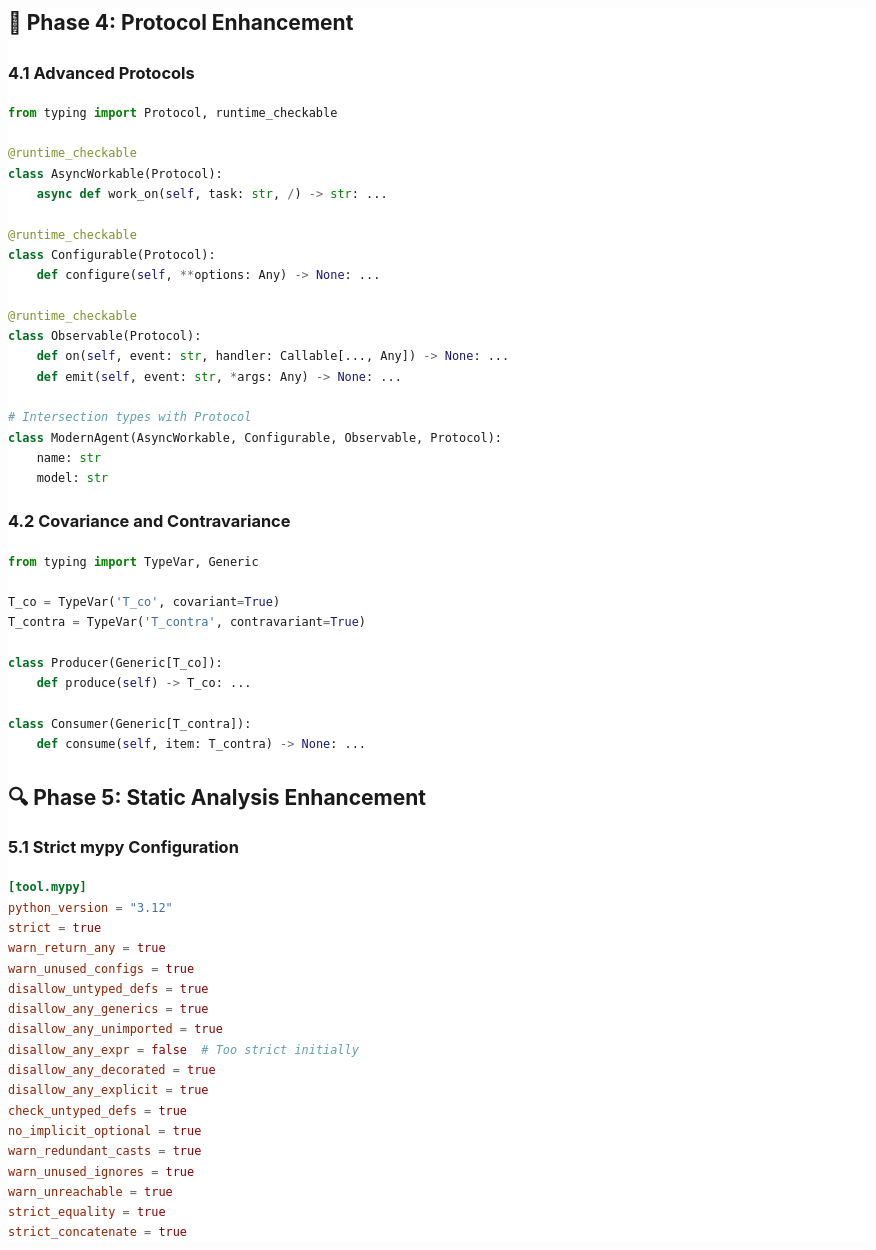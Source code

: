 ## 📐 Phase 4: Protocol Enhancement

### 4.1 Advanced Protocols
```python
from typing import Protocol, runtime_checkable

@runtime_checkable
class AsyncWorkable(Protocol):
    async def work_on(self, task: str, /) -> str: ...

@runtime_checkable
class Configurable(Protocol):
    def configure(self, **options: Any) -> None: ...
    
@runtime_checkable
class Observable(Protocol):
    def on(self, event: str, handler: Callable[..., Any]) -> None: ...
    def emit(self, event: str, *args: Any) -> None: ...

# Intersection types with Protocol
class ModernAgent(AsyncWorkable, Configurable, Observable, Protocol):
    name: str
    model: str
```

### 4.2 Covariance and Contravariance
```python
from typing import TypeVar, Generic

T_co = TypeVar('T_co', covariant=True)
T_contra = TypeVar('T_contra', contravariant=True)

class Producer(Generic[T_co]):
    def produce(self) -> T_co: ...

class Consumer(Generic[T_contra]):
    def consume(self, item: T_contra) -> None: ...
```

## 🔍 Phase 5: Static Analysis Enhancement

### 5.1 Strict mypy Configuration
```toml
[tool.mypy]
python_version = "3.12"
strict = true
warn_return_any = true
warn_unused_configs = true
disallow_untyped_defs = true
disallow_any_generics = true
disallow_any_unimported = true
disallow_any_expr = false  # Too strict initially
disallow_any_decorated = true
disallow_any_explicit = true
check_untyped_defs = true
no_implicit_optional = true
warn_redundant_casts = true
warn_unused_ignores = true
warn_unreachable = true
strict_equality = true
strict_concatenate = true
```
